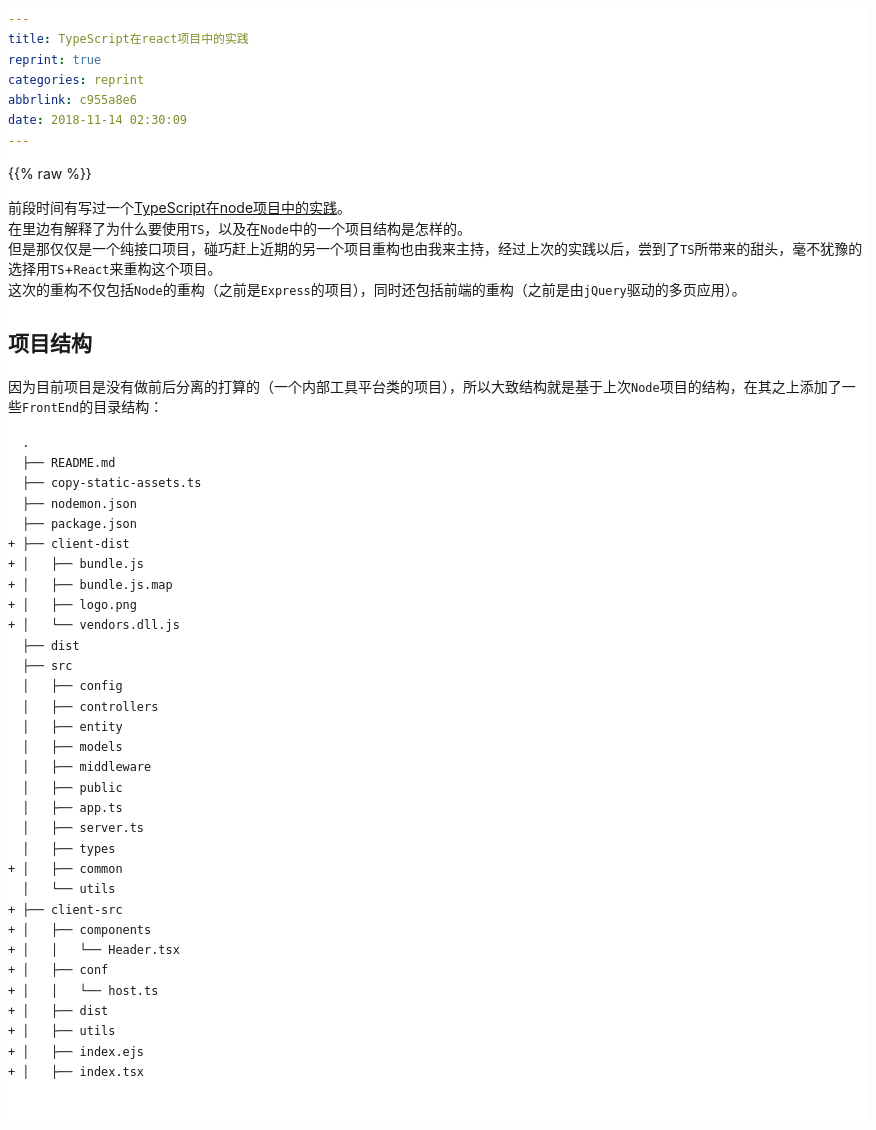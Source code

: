 ```yaml
---
title: TypeScript在react项目中的实践
reprint: true
categories: reprint
abbrlink: c955a8e6
date: 2018-11-14 02:30:09
---
```


{{% raw %}}
<p>&#x524D;&#x6BB5;&#x65F6;&#x95F4;&#x6709;&#x5199;&#x8FC7;&#x4E00;&#x4E2A;<a href="https://segmentfault.com/a/1190000015719697">TypeScript&#x5728;node&#x9879;&#x76EE;&#x4E2D;&#x7684;&#x5B9E;&#x8DF5;</a>&#x3002;<br>&#x5728;&#x91CC;&#x8FB9;&#x6709;&#x89E3;&#x91CA;&#x4E86;&#x4E3A;&#x4EC0;&#x4E48;&#x8981;&#x4F7F;&#x7528;<code>TS</code>&#xFF0C;&#x4EE5;&#x53CA;&#x5728;<code>Node</code>&#x4E2D;&#x7684;&#x4E00;&#x4E2A;&#x9879;&#x76EE;&#x7ED3;&#x6784;&#x662F;&#x600E;&#x6837;&#x7684;&#x3002;<br>&#x4F46;&#x662F;&#x90A3;&#x4EC5;&#x4EC5;&#x662F;&#x4E00;&#x4E2A;&#x7EAF;&#x63A5;&#x53E3;&#x9879;&#x76EE;&#xFF0C;&#x78B0;&#x5DE7;&#x8D76;&#x4E0A;&#x8FD1;&#x671F;&#x7684;&#x53E6;&#x4E00;&#x4E2A;&#x9879;&#x76EE;&#x91CD;&#x6784;&#x4E5F;&#x7531;&#x6211;&#x6765;&#x4E3B;&#x6301;&#xFF0C;&#x7ECF;&#x8FC7;&#x4E0A;&#x6B21;&#x7684;&#x5B9E;&#x8DF5;&#x4EE5;&#x540E;&#xFF0C;&#x5C1D;&#x5230;&#x4E86;<code>TS</code>&#x6240;&#x5E26;&#x6765;&#x7684;&#x751C;&#x5934;&#xFF0C;&#x6BEB;&#x4E0D;&#x72B9;&#x8C6B;&#x7684;&#x9009;&#x62E9;&#x7528;<code>TS</code>+<code>React</code>&#x6765;&#x91CD;&#x6784;&#x8FD9;&#x4E2A;&#x9879;&#x76EE;&#x3002;<br>&#x8FD9;&#x6B21;&#x7684;&#x91CD;&#x6784;&#x4E0D;&#x4EC5;&#x5305;&#x62EC;<code>Node</code>&#x7684;&#x91CD;&#x6784;&#xFF08;&#x4E4B;&#x524D;&#x662F;<code>Express</code>&#x7684;&#x9879;&#x76EE;&#xFF09;&#xFF0C;&#x540C;&#x65F6;&#x8FD8;&#x5305;&#x62EC;&#x524D;&#x7AEF;&#x7684;&#x91CD;&#x6784;&#xFF08;&#x4E4B;&#x524D;&#x662F;&#x7531;<code>jQuery</code>&#x9A71;&#x52A8;&#x7684;&#x591A;&#x9875;&#x5E94;&#x7528;&#xFF09;&#x3002;</p><h2>&#x9879;&#x76EE;&#x7ED3;&#x6784;</h2><p>&#x56E0;&#x4E3A;&#x76EE;&#x524D;&#x9879;&#x76EE;&#x662F;&#x6CA1;&#x6709;&#x505A;&#x524D;&#x540E;&#x5206;&#x79BB;&#x7684;&#x6253;&#x7B97;&#x7684;&#xFF08;&#x4E00;&#x4E2A;&#x5185;&#x90E8;&#x5DE5;&#x5177;&#x5E73;&#x53F0;&#x7C7B;&#x7684;&#x9879;&#x76EE;&#xFF09;&#xFF0C;&#x6240;&#x4EE5;&#x5927;&#x81F4;&#x7ED3;&#x6784;&#x5C31;&#x662F;&#x57FA;&#x4E8E;&#x4E0A;&#x6B21;<code>Node</code>&#x9879;&#x76EE;&#x7684;&#x7ED3;&#x6784;&#xFF0C;&#x5728;&#x5176;&#x4E4B;&#x4E0A;&#x6DFB;&#x52A0;&#x4E86;&#x4E00;&#x4E9B;<code>FrontEnd</code>&#x7684;&#x76EE;&#x5F55;&#x7ED3;&#x6784;&#xFF1A;</p><pre><code class="diff">  .
  &#x251C;&#x2500;&#x2500; README.md
  &#x251C;&#x2500;&#x2500; copy-static-assets.ts
  &#x251C;&#x2500;&#x2500; nodemon.json
  &#x251C;&#x2500;&#x2500; package.json
+ &#x251C;&#x2500;&#x2500; client-dist
+ &#x2502;&#xA0;&#xA0; &#x251C;&#x2500;&#x2500; bundle.js
+ &#x2502;&#xA0;&#xA0; &#x251C;&#x2500;&#x2500; bundle.js.map
+ &#x2502;&#xA0;&#xA0; &#x251C;&#x2500;&#x2500; logo.png
+ &#x2502;&#xA0;&#xA0; &#x2514;&#x2500;&#x2500; vendors.dll.js
  &#x251C;&#x2500;&#x2500; dist
  &#x251C;&#x2500;&#x2500; src
  &#x2502;&#xA0;&#xA0; &#x251C;&#x2500;&#x2500; config
  &#x2502;&#xA0;&#xA0; &#x251C;&#x2500;&#x2500; controllers
  &#x2502;&#xA0;&#xA0; &#x251C;&#x2500;&#x2500; entity
  &#x2502;&#xA0;&#xA0; &#x251C;&#x2500;&#x2500; models
  &#x2502;&#xA0;&#xA0; &#x251C;&#x2500;&#x2500; middleware
  &#x2502;&#xA0;&#xA0; &#x251C;&#x2500;&#x2500; public
  &#x2502;&#xA0;&#xA0; &#x251C;&#x2500;&#x2500; app.ts
  &#x2502;&#xA0;&#xA0; &#x251C;&#x2500;&#x2500; server.ts
  &#x2502;&#xA0;&#xA0; &#x251C;&#x2500;&#x2500; types
+ &#x2502;&#xA0;&#xA0; &#x251C;&#x2500;&#x2500; common
  &#x2502;&#xA0;&#xA0; &#x2514;&#x2500;&#x2500; utils
+ &#x251C;&#x2500;&#x2500; client-src
+ &#x2502;&#xA0;&#xA0; &#x251C;&#x2500;&#x2500; components
+ &#x2502;   &#x2502;   &#x2514;&#x2500;&#x2500; Header.tsx
+ &#x2502;&#xA0;&#xA0; &#x251C;&#x2500;&#x2500; conf
+ &#x2502;   &#x2502;   &#x2514;&#x2500;&#x2500; host.ts
+ &#x2502;&#xA0;&#xA0; &#x251C;&#x2500;&#x2500; dist
+ &#x2502;&#xA0;&#xA0; &#x251C;&#x2500;&#x2500; utils
+ &#x2502;&#xA0;&#xA0; &#x251C;&#x2500;&#x2500; index.ejs
+ &#x2502;&#xA0;&#xA0; &#x251C;&#x2500;&#x2500; index.tsx